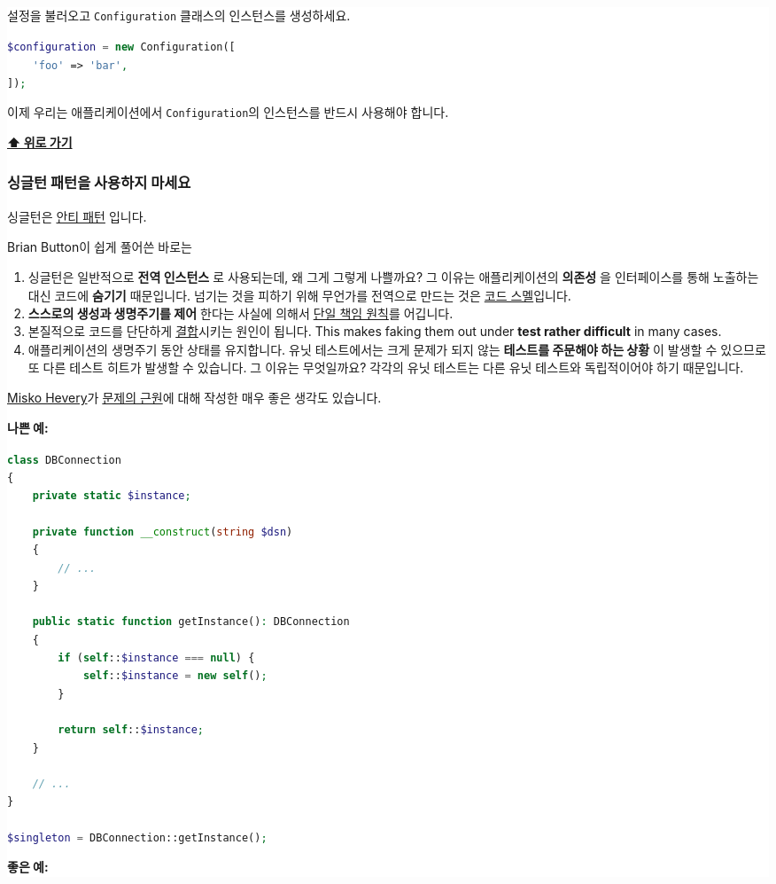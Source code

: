 설정을 불러오고 `Configuration` 클래스의 인스턴스를 생성하세요.

```php
$configuration = new Configuration([
    'foo' => 'bar',
]);
```
이제 우리는 애플리케이션에서 `Configuration`의 인스턴스를 반드시 사용해야 합니다.

**[⬆ 위로 가기](#목차)**

### 싱글턴 패턴을 사용하지 마세요

싱글턴은 [안티 패턴](https://en.wikipedia.org/wiki/Singleton_pattern) 입니다.

Brian Button이 쉽게 풀어쓴 바로는
 1. 싱글턴은 일반적으로 **전역 인스턴스** 로 사용되는데, 왜 그게 그렇게 나쁠까요? 그 이유는 애플리케이션의 **의존성** 을 인터페이스를 통해 노출하는 대신 코드에 **숨기기** 때문입니다. 넘기는 것을 피하기 위해 무언가를 전역으로 만드는 것은 [코드 스멜](https://en.wikipedia.org/wiki/Code_smell)입니다.
 2. **스스로의 생성과 생명주기를 제어** 한다는 사실에 의해서 [단일 책임 원칙](#단일-책임-원칙-srp)를 어깁니다.
 3. 본질적으로 코드를 단단하게 [결합](https://en.wikipedia.org/wiki/Coupling_%28computer_programming%29)시키는 원인이 됩니다. This makes faking them out under **test rather difficult** in many cases.
 4. 애플리케이션의 생명주기 동안 상태를 유지합니다. 유닛 테스트에서는 크게 문제가 되지 않는 **테스트를 주문해야 하는 상황** 이 발생할 수 있으므로 또 다른 테스트 히트가 발생할 수 있습니다. 그 이유는 무엇일까요? 각각의 유닛 테스트는 다른 유닛 테스트와 독립적이어야 하기 때문입니다.

[Misko Hevery](http://misko.hevery.com/about/)가 [문제의 근원](http://misko.hevery.com/2008/08/25/root-cause-of-singletons/)에 대해 작성한 매우 좋은 생각도 있습니다.

**나쁜 예:**

```php
class DBConnection
{
    private static $instance;

    private function __construct(string $dsn)
    {
        // ...
    }

    public static function getInstance(): DBConnection
    {
        if (self::$instance === null) {
            self::$instance = new self();
        }

        return self::$instance;
    }

    // ...
}

$singleton = DBConnection::getInstance();
```

**좋은 예:**
